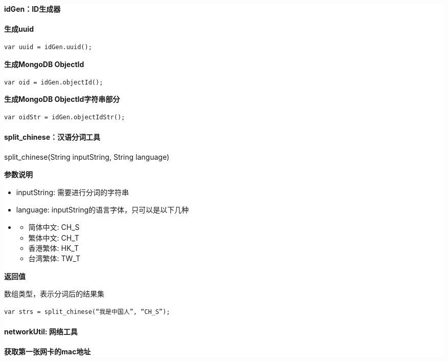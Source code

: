 

#### **idGen：ID生成器**

**生成uuid**



```plain
var uuid = idGen.uuid();
```



**生成MongoDB ObjectId**



```plain
var oid = idGen.objectId();
```



**生成MongoDB ObjectId字符串部分**



```plain
var oidStr = idGen.objectIdStr();
```



#### split_chinese：汉语分词工具



split_chinese(String inputString, String language)



**参数说明**

- inputString: 需要进行分词的字符串
- language: inputString的语言字体，只可以是以下几种 

- - 简体中文: CH_S
  - 繁体中文: CH_T
  - 香港繁体: HK_T
  - 台湾繁体: TW_T



**返回值**

数组类型，表示分词后的结果集



```plain
var strs = split_chinese(“我是中国人”, “CH_S”);
```



#### networkUtil: 网络工具

**获取第一张网卡的mac地址**
